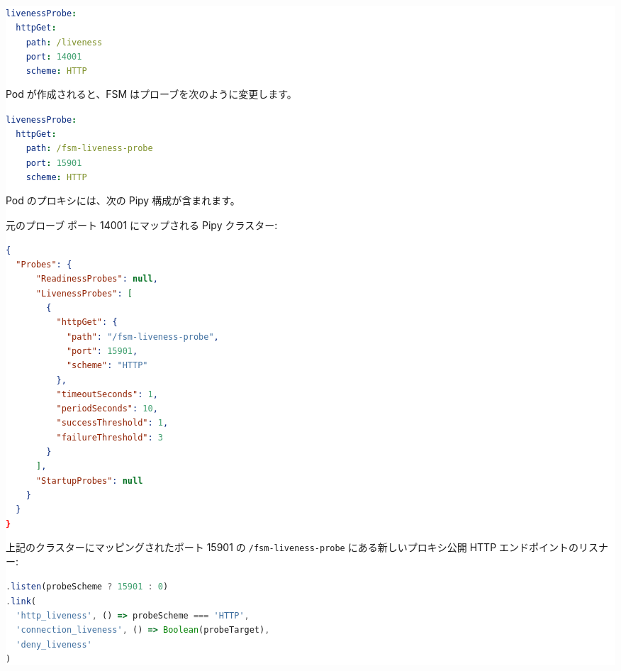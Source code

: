 ```yaml
livenessProbe:
  httpGet:
    path: /liveness
    port: 14001
    scheme: HTTP
```

Pod が作成されると、FSM はプローブを次のように変更します。

```yaml
livenessProbe:
  httpGet:
    path: /fsm-liveness-probe
    port: 15901
    scheme: HTTP
```

Pod のプロキシには、次の Pipy 構成が含まれます。

元のプローブ ポート 14001 にマップされる Pipy クラスター:

```json
{
  "Probes": {
      "ReadinessProbes": null,
      "LivenessProbes": [
        {
          "httpGet": {
            "path": "/fsm-liveness-probe",
            "port": 15901,
            "scheme": "HTTP"
          },
          "timeoutSeconds": 1,
          "periodSeconds": 10,
          "successThreshold": 1,
          "failureThreshold": 3
        }
      ],
      "StartupProbes": null
    }
  }
}
```

上記のクラスターにマッピングされたポート 15901 の `/fsm-liveness-probe` にある新しいプロキシ公開 HTTP エンドポイントのリスナー:

```js
.listen(probeScheme ? 15901 : 0)
.link(
  'http_liveness', () => probeScheme === 'HTTP',
  'connection_liveness', () => Boolean(probeTarget),
  'deny_liveness'
)
```
